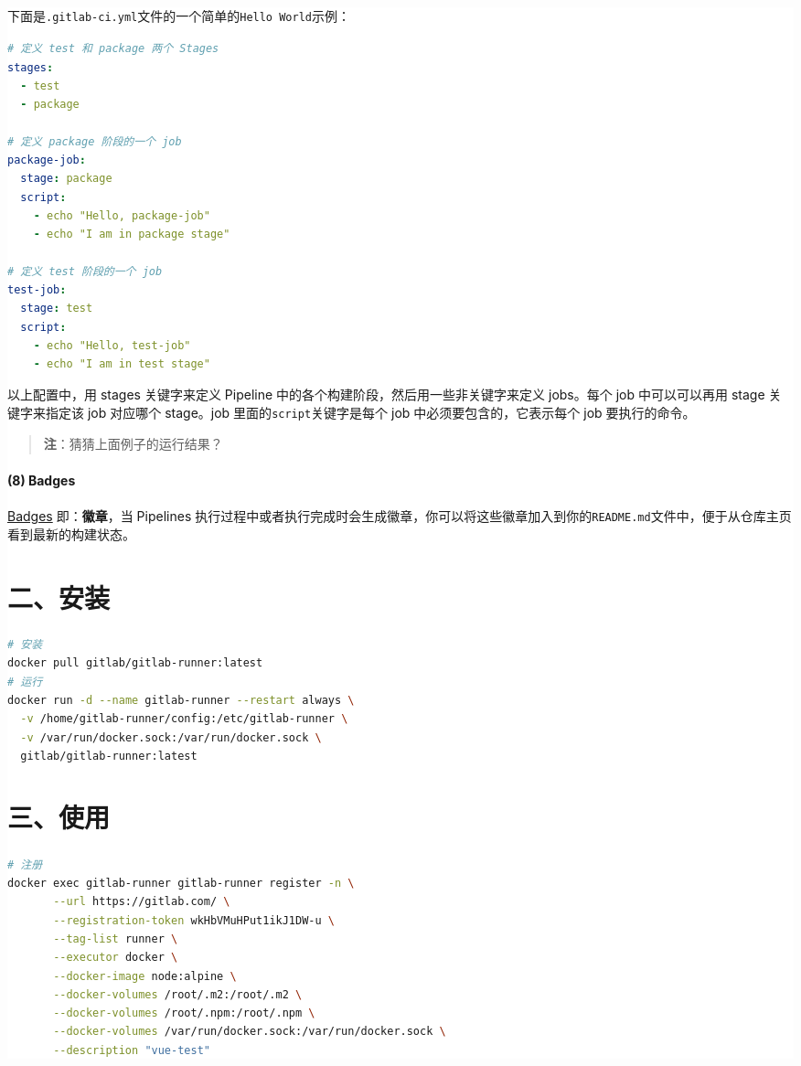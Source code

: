 下面是`.gitlab-ci.yml`文件的一个简单的`Hello World`示例：

```yaml
# 定义 test 和 package 两个 Stages
stages:
  - test
  - package

# 定义 package 阶段的一个 job
package-job:
  stage: package
  script:
    - echo "Hello, package-job"
    - echo "I am in package stage"

# 定义 test 阶段的一个 job
test-job:
  stage: test
  script:
    - echo "Hello, test-job"
    - echo "I am in test stage"
```

以上配置中，用 stages 关键字来定义 Pipeline 中的各个构建阶段，然后用一些非关键字来定义 jobs。每个 job 中可以可以再用 stage 关键字来指定该 job 对应哪个 stage。job 里面的`script`关键字是每个 job 中必须要包含的，它表示每个 job 要执行的命令。

> **注**：猜猜上面例子的运行结果？

#### (8) Badges

[Badges](https://docs.gitlab.com/ce/ci/pipelines.html#badges) 即：**徽章**，当 Pipelines 执行过程中或者执行完成时会生成徽章，你可以将这些徽章加入到你的`README.md`文件中，便于从仓库主页看到最新的构建状态。



# 二、安装

```bash
# 安装
docker pull gitlab/gitlab-runner:latest
# 运行
docker run -d --name gitlab-runner --restart always \
  -v /home/gitlab-runner/config:/etc/gitlab-runner \
  -v /var/run/docker.sock:/var/run/docker.sock \
  gitlab/gitlab-runner:latest
```

# 三、使用

```bash
# 注册
docker exec gitlab-runner gitlab-runner register -n \
       --url https://gitlab.com/ \
       --registration-token wkHbVMuHPut1ikJ1DW-u \
       --tag-list runner \
       --executor docker \
       --docker-image node:alpine \
       --docker-volumes /root/.m2:/root/.m2 \
       --docker-volumes /root/.npm:/root/.npm \
       --docker-volumes /var/run/docker.sock:/var/run/docker.sock \
       --description "vue-test"
```
